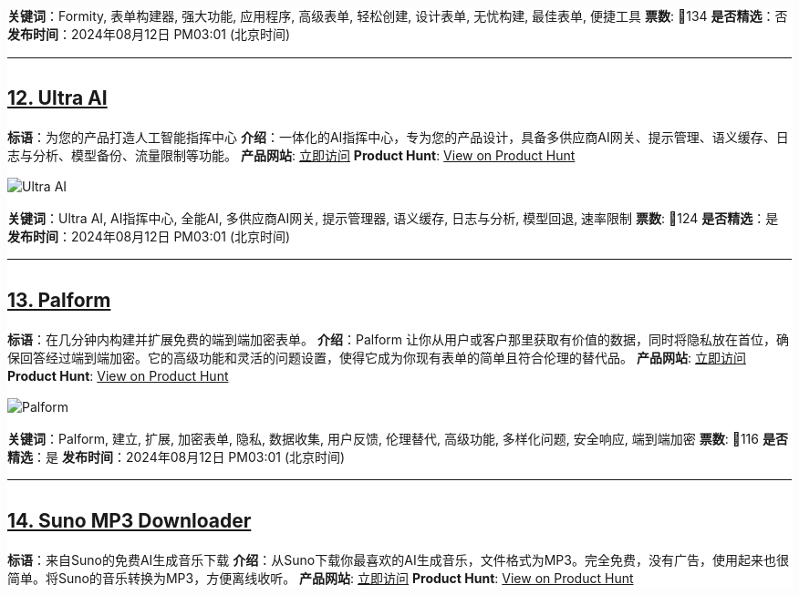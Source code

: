 **关键词**：Formity, 表单构建器, 强大功能, 应用程序, 高级表单, 轻松创建, 设计表单, 无忧构建, 最佳表单, 便捷工具
**票数**: 🔺134
**是否精选**：否
**发布时间**：2024年08月12日 PM03:01 (北京时间)

---

## [12. Ultra AI](https://www.producthunt.com/posts/ultra-ai?utm_campaign=producthunt-api&utm_medium=api-v2&utm_source=Application%3A+decohack+%28ID%3A+131684%29)
**标语**：为您的产品打造人工智能指挥中心
**介绍**：一体化的AI指挥中心，专为您的产品设计，具备多供应商AI网关、提示管理、语义缓存、日志与分析、模型备份、流量限制等功能。
**产品网站**: [立即访问](https://www.producthunt.com/r/6OQNRVHDFDTZRT?utm_campaign=producthunt-api&utm_medium=api-v2&utm_source=Application%3A+decohack+%28ID%3A+131684%29)
**Product Hunt**: [View on Product Hunt](https://www.producthunt.com/posts/ultra-ai?utm_campaign=producthunt-api&utm_medium=api-v2&utm_source=Application%3A+decohack+%28ID%3A+131684%29)

![Ultra AI](https://ph-files.imgix.net/88f92954-4721-487f-af98-c28a12970ad9.png?auto=format&fit=crop&frame=1&h=512&w=1024)

**关键词**：Ultra AI, AI指挥中心, 全能AI, 多供应商AI网关, 提示管理器, 语义缓存, 日志与分析, 模型回退, 速率限制
**票数**: 🔺124
**是否精选**：是
**发布时间**：2024年08月12日 PM03:01 (北京时间)

---

## [13. Palform](https://www.producthunt.com/posts/palform?utm_campaign=producthunt-api&utm_medium=api-v2&utm_source=Application%3A+decohack+%28ID%3A+131684%29)
**标语**：在几分钟内构建并扩展免费的端到端加密表单。
**介绍**：Palform 让你从用户或客户那里获取有价值的数据，同时将隐私放在首位，确保回答经过端到端加密。它的高级功能和灵活的问题设置，使得它成为你现有表单的简单且符合伦理的替代品。
**产品网站**: [立即访问](https://www.producthunt.com/r/MKK2JLUDQ3NPYK?utm_campaign=producthunt-api&utm_medium=api-v2&utm_source=Application%3A+decohack+%28ID%3A+131684%29)
**Product Hunt**: [View on Product Hunt](https://www.producthunt.com/posts/palform?utm_campaign=producthunt-api&utm_medium=api-v2&utm_source=Application%3A+decohack+%28ID%3A+131684%29)

![Palform](https://ph-files.imgix.net/6a24f6fe-eddd-4fa7-b9f0-75f2a5f6e885.png?auto=format&fit=crop&frame=1&h=512&w=1024)

**关键词**：Palform, 建立, 扩展, 加密表单, 隐私, 数据收集, 用户反馈, 伦理替代, 高级功能, 多样化问题, 安全响应, 端到端加密
**票数**: 🔺116
**是否精选**：是
**发布时间**：2024年08月12日 PM03:01 (北京时间)

---

## [14. Suno MP3 Downloader](https://www.producthunt.com/posts/suno-mp3-downloader?utm_campaign=producthunt-api&utm_medium=api-v2&utm_source=Application%3A+decohack+%28ID%3A+131684%29)
**标语**：来自Suno的免费AI生成音乐下载
**介绍**：从Suno下载你最喜欢的AI生成音乐，文件格式为MP3。完全免费，没有广告，使用起来也很简单。将Suno的音乐转换为MP3，方便离线收听。
**产品网站**: [立即访问](https://www.producthunt.com/r/BIQAQ3KH3O5XUJ?utm_campaign=producthunt-api&utm_medium=api-v2&utm_source=Application%3A+decohack+%28ID%3A+131684%29)
**Product Hunt**: [View on Product Hunt](https://www.producthunt.com/posts/suno-mp3-downloader?utm_campaign=producthunt-api&utm_medium=api-v2&utm_source=Application%3A+decohack+%28ID%3A+131684%29)
